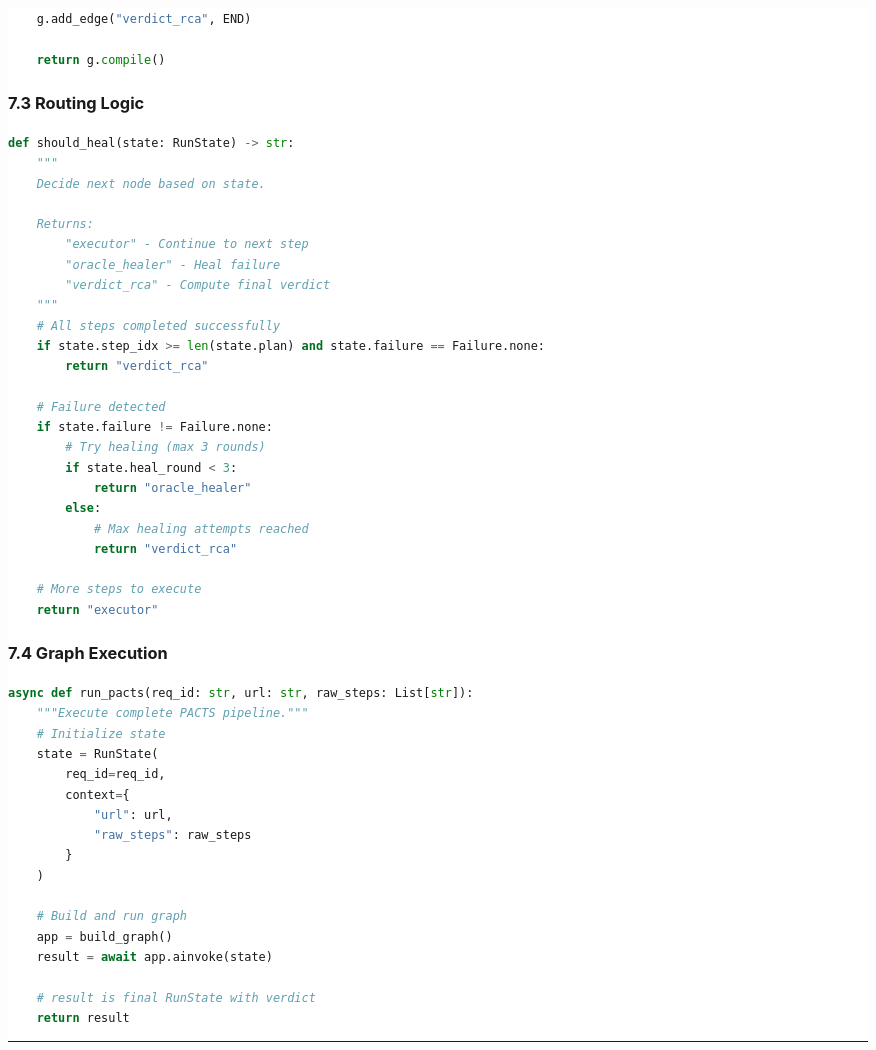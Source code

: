 ```python
    g.add_edge("verdict_rca", END)

    return g.compile()
```

### 7.3 Routing Logic

```python
def should_heal(state: RunState) -> str:
    """
    Decide next node based on state.

    Returns:
        "executor" - Continue to next step
        "oracle_healer" - Heal failure
        "verdict_rca" - Compute final verdict
    """
    # All steps completed successfully
    if state.step_idx >= len(state.plan) and state.failure == Failure.none:
        return "verdict_rca"

    # Failure detected
    if state.failure != Failure.none:
        # Try healing (max 3 rounds)
        if state.heal_round < 3:
            return "oracle_healer"
        else:
            # Max healing attempts reached
            return "verdict_rca"

    # More steps to execute
    return "executor"
```

### 7.4 Graph Execution

```python
async def run_pacts(req_id: str, url: str, raw_steps: List[str]):
    """Execute complete PACTS pipeline."""
    # Initialize state
    state = RunState(
        req_id=req_id,
        context={
            "url": url,
            "raw_steps": raw_steps
        }
    )

    # Build and run graph
    app = build_graph()
    result = await app.ainvoke(state)

    # result is final RunState with verdict
    return result
```

---